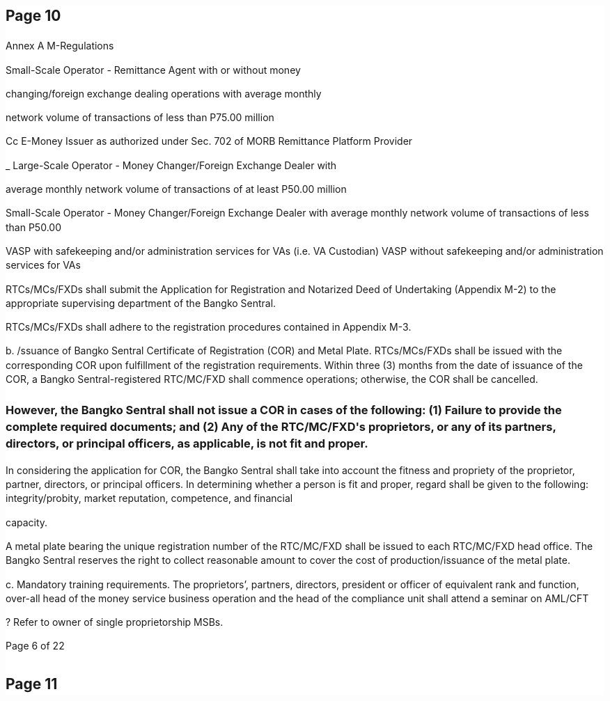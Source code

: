 ## Page 10

Annex A M-Regulations

Small-Scale Operator - Remittance Agent with or without money

changing/foreign exchange dealing operations with average monthly

network volume of transactions of less than P75.00 million

Cc E-Money Issuer as authorized under Sec. 702 of MORB Remittance Platform Provider

_ Large-Scale Operator - Money Changer/Foreign Exchange Dealer with

average monthly network volume of transactions of at least P50.00 million

Small-Scale Operator - Money Changer/Foreign Exchange Dealer with average monthly network volume of transactions of less than P50.00

VASP with safekeeping and/or administration services for VAs (i.e. VA Custodian) VASP without safekeeping and/or administration services for VAs

RTCs/MCs/FXDs shall submit the Application for Registration and Notarized Deed of Undertaking (Appendix M-2) to the appropriate supervising department of the Bangko Sentral.

RTCs/MCs/FXDs shall adhere to the registration procedures contained in Appendix M-3.

b. /ssuance of Bangko Sentral Certificate of Registration (COR) and Metal Plate. RTCs/MCs/FXDs shall be issued with the corresponding COR upon fulfillment of the registration requirements. Within three (3) months from the date of issuance of the COR, a Bangko Sentral-registered RTC/MC/FXD shall commence operations; otherwise, the COR shall be cancelled.

### However, the Bangko Sentral shall not issue a COR in cases of the following: (1) Failure to provide the complete required documents; and (2) Any of the RTC/MC/FXD's proprietors, or any of its partners, directors, or principal officers, as applicable, is not fit and proper.

In considering the application for COR, the Bangko Sentral shall take into account the fitness and propriety of the proprietor, partner, directors, or principal officers. In determining whether a person is fit and proper, regard shall be given to the following: integrity/probity, market reputation, competence, and financial

capacity.

A metal plate bearing the unique registration number of the RTC/MC/FXD shall be issued to each RTC/MC/FXD head office. The Bangko Sentral reserves the right to collect reasonable amount to cover the cost of production/issuance of the metal plate.

c. Mandatory training requirements. The proprietors’, partners, directors, president or officer of equivalent rank and function, over-all head of the money service business operation and the head of the compliance unit shall attend a seminar on AML/CFT

? Refer to owner of single proprietorship MSBs.

Page 6 of 22

## Page 11

